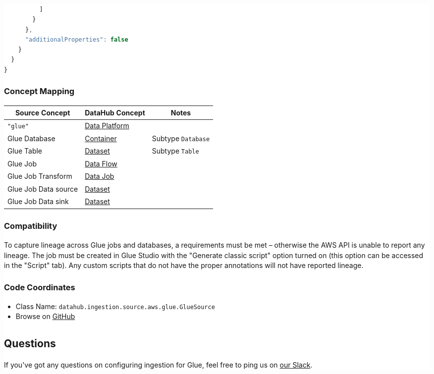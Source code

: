 ```javascript
          ]
        }
      },
      "additionalProperties": false
    }
  }
}
```


</TabItem>
</Tabs>

### Concept Mapping

| Source Concept       | DataHub Concept                                           | Notes              |
| -------------------- | --------------------------------------------------------- | ------------------ |
| `"glue"`             | [Data Platform](../../metamodel/entities/dataPlatform.md) |                    |
| Glue Database        | [Container](../../metamodel/entities/container.md)        | Subtype `Database` |
| Glue Table           | [Dataset](../../metamodel/entities/dataset.md)            | Subtype `Table`    |
| Glue Job             | [Data Flow](../../metamodel/entities/dataFlow.md)         |                    |
| Glue Job Transform   | [Data Job](../../metamodel/entities/dataJob.md)           |                    |
| Glue Job Data source | [Dataset](../../metamodel/entities/dataset.md)            |                    |
| Glue Job Data sink   | [Dataset](../../metamodel/entities/dataset.md)            |                    |


### Compatibility

To capture lineage across Glue jobs and databases, a requirements must be met – otherwise the AWS API is unable to report any lineage. The job must be created in Glue Studio with the "Generate classic script" option turned on (this option can be accessed in the "Script" tab). Any custom scripts that do not have the proper annotations will not have reported lineage.

### Code Coordinates
- Class Name: `datahub.ingestion.source.aws.glue.GlueSource`
- Browse on [GitHub](https://github.com/datahub-project/datahub/blob/master/metadata-ingestion/src/datahub/ingestion/source/aws/glue.py)


<h2>Questions</h2>

If you've got any questions on configuring ingestion for Glue, feel free to ping us on [our Slack](https://slack.datahubproject.io).
